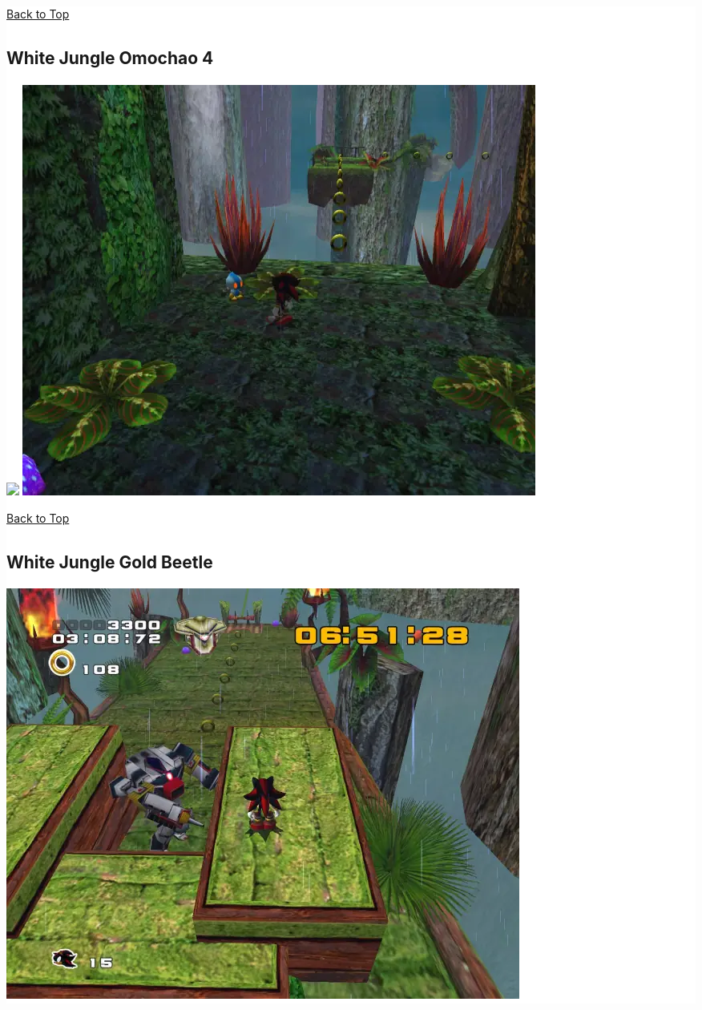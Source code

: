 [Back to Top](#)

## White Jungle Omochao 4
![](./WhiteJungle/Omochao-4th-Far.webp)
![](./WhiteJungle/Omochao-4th-Close.webp)

[Back to Top](#)

## White Jungle Gold Beetle
![](./WhiteJungle/GoldBeetle-Close.webp)